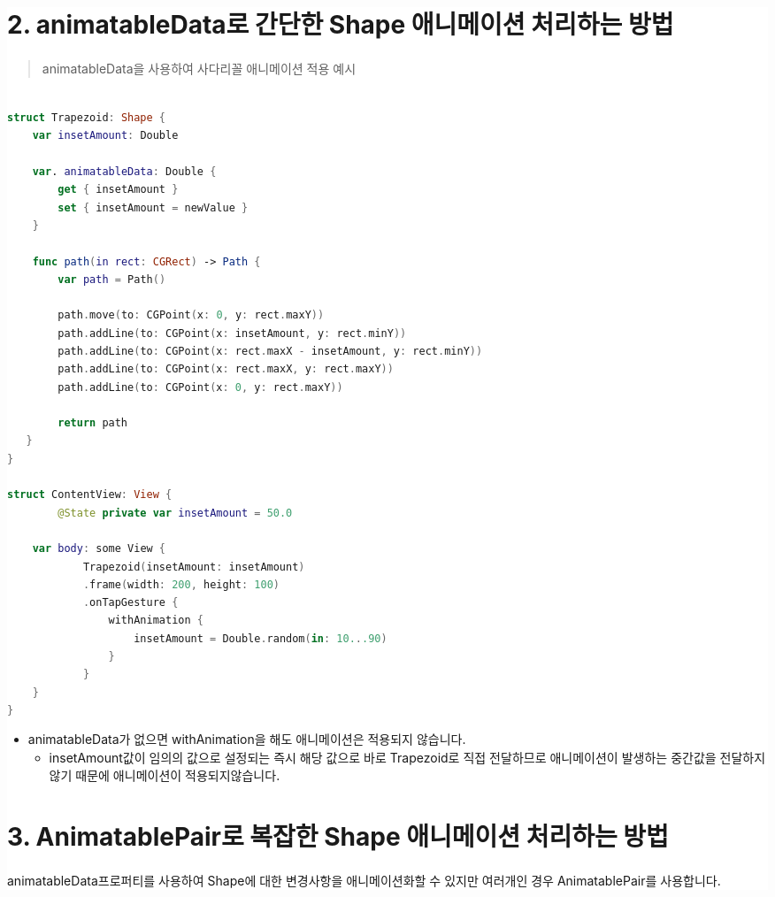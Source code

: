 # 2. ****animatableData로 간단한 Shape 애니메이션 처리하는 방법****

> animatableData을 사용하여 사다리꼴 애니메이션 적용 예시

```swift

struct Trapezoid: Shape {
    var insetAmount: Double

    var. animatableData: Double {
        get { insetAmount }
        set { insetAmount = newValue }
    }
    
    func path(in rect: CGRect) -> Path {
        var path = Path()

        path.move(to: CGPoint(x: 0, y: rect.maxY))
        path.addLine(to: CGPoint(x: insetAmount, y: rect.minY))
        path.addLine(to: CGPoint(x: rect.maxX - insetAmount, y: rect.minY))
        path.addLine(to: CGPoint(x: rect.maxX, y: rect.maxY))
        path.addLine(to: CGPoint(x: 0, y: rect.maxY))

        return path
   }
}

struct ContentView: View {
		@State private var insetAmount = 50.0
    
    var body: some View {
			Trapezoid(insetAmount: insetAmount)
            .frame(width: 200, height: 100)
            .onTapGesture {
                withAnimation {
                    insetAmount = Double.random(in: 10...90)
                }
            }
    }
}

```

-   animatableData가 없으면 withAnimation을 해도 애니메이션은 적용되지 않습니다.
    -   insetAmount값이 임의의 값으로 설정되는 즉시 해당 값으로 바로 Trapezoid로 직접 전달하므로 애니메이션이 발생하는 중간값을 전달하지 않기 때문에 애니메이션이 적용되지않습니다.

# 3. ****AnimatablePair로 복잡한 Shape 애니메이션 처리하는 방법****

animatableData프로퍼티를 사용하여 Shape에 대한 변경사항을 애니메이션화할 수 있지만 여러개인 경우 AnimatablePair를 사용합니다.
